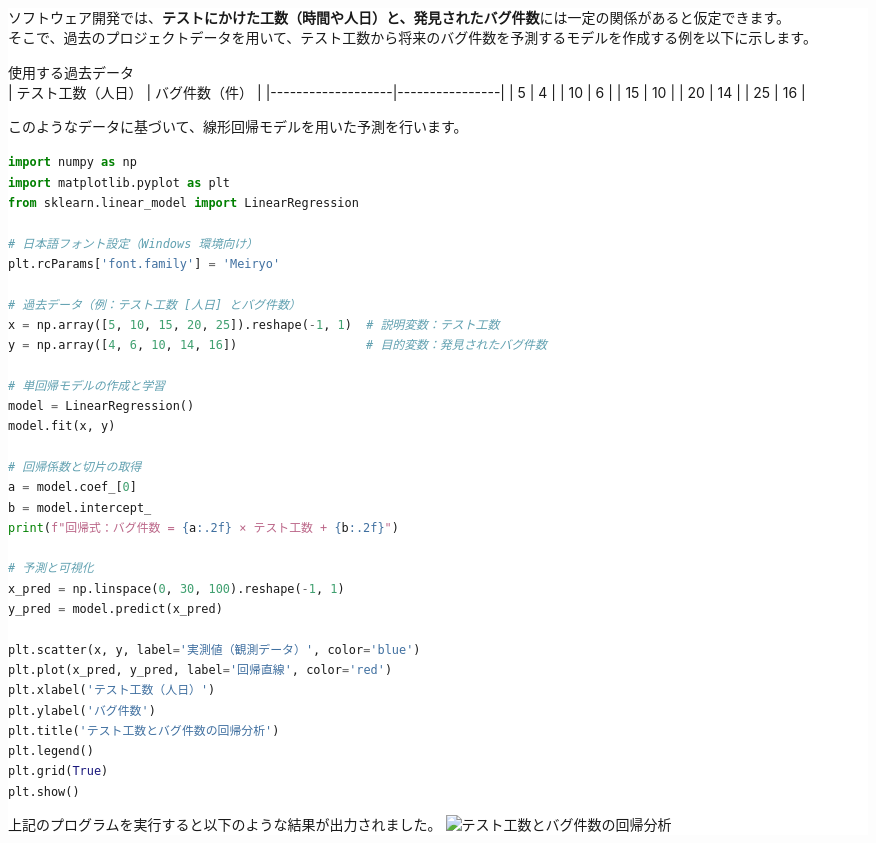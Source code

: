 ソフトウェア開発では、**テストにかけた工数（時間や人日）と、発見されたバグ件数**には一定の関係があると仮定できます。  
そこで、過去のプロジェクトデータを用いて、テスト工数から将来のバグ件数を予測するモデルを作成する例を以下に示します。  

使用する過去データ  
| テスト工数（人日） | バグ件数（件） |
|-------------------|----------------|
| 5                 | 4              |
| 10                | 6              |
| 15                | 10             |
| 20                | 14             |
| 25                | 16             |

このようなデータに基づいて、線形回帰モデルを用いた予測を行います。  

```python
import numpy as np
import matplotlib.pyplot as plt
from sklearn.linear_model import LinearRegression

# 日本語フォント設定（Windows 環境向け）
plt.rcParams['font.family'] = 'Meiryo'

# 過去データ（例：テスト工数 [人日] とバグ件数）
x = np.array([5, 10, 15, 20, 25]).reshape(-1, 1)  # 説明変数：テスト工数
y = np.array([4, 6, 10, 14, 16])                  # 目的変数：発見されたバグ件数

# 単回帰モデルの作成と学習
model = LinearRegression()
model.fit(x, y)

# 回帰係数と切片の取得
a = model.coef_[0]
b = model.intercept_
print(f"回帰式：バグ件数 = {a:.2f} × テスト工数 + {b:.2f}")

# 予測と可視化
x_pred = np.linspace(0, 30, 100).reshape(-1, 1)
y_pred = model.predict(x_pred)

plt.scatter(x, y, label='実測値（観測データ）', color='blue')
plt.plot(x_pred, y_pred, label='回帰直線', color='red')
plt.xlabel('テスト工数（人日）')
plt.ylabel('バグ件数')
plt.title('テスト工数とバグ件数の回帰分析')
plt.legend()
plt.grid(True)
plt.show()
```

上記のプログラムを実行すると以下のような結果が出力されました。
![テスト工数とバグ件数の回帰分析](https://gyazo.com/dc71988abf60b42b293ca77841b7389f.png)

